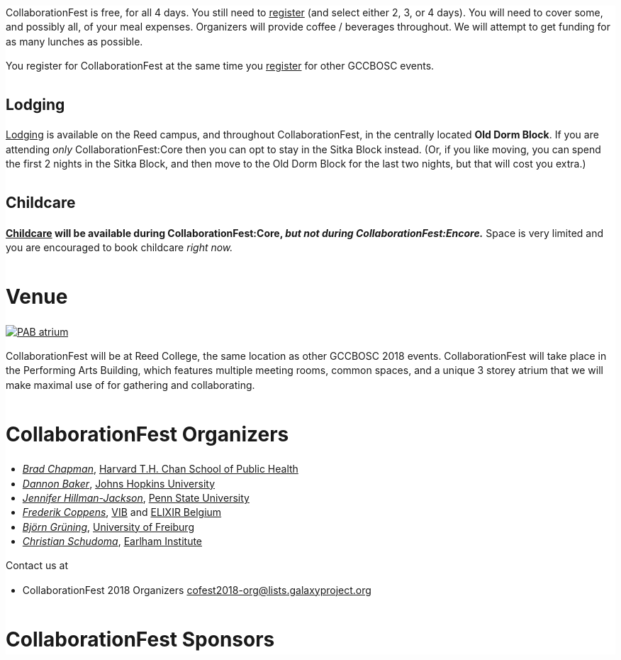 CollaborationFest is free, for all 4 days.  You still need to [register](/src/events/gccbosc2018/register) (and select either 2, 3, or 4 days).  You will need to cover some, and possibly all, of your meal expenses. Organizers will provide coffee / beverages throughout. We will attempt to get funding for as many lunches as possible.

You register for CollaborationFest at the same time you [register](/src/events/gccbosc2018/register) for other GCCBOSC events.

## Lodging

[Lodging](/src/events/gccbosc2018/venue/index.md#housing) is available on the Reed campus, and throughout CollaborationFest, in the centrally located **Old Dorm Block**.  If you are attending *only* CollaborationFest:Core then you can opt to stay in the Sitka Block instead.  (Or, if you like moving, you can spend the first 2 nights in the Sitka Block, and then move to the Old Dorm Block for the last two nights, but that will cost you extra.)

## Childcare

**[Childcare](/src/events/gccbosc2018/childcare/index.md) will be available during CollaborationFest:Core, *but not during CollaborationFest:Encore.***  Space is very limited and you are encouraged to book childcare *right now.*

# Venue

[<img class="float-right" src="/src/events/gccbosc2018/collaboration/reed-pab-steps.jpg" alt="PAB atrium" width="180" />](http://www.reed.edu/performing_arts/)

CollaborationFest will be at Reed College, the same location as other GCCBOSC 2018 events.  CollaborationFest will take place in the Performing Arts Building, which features multiple meeting rooms, common spaces, and a unique 3 storey atrium that we will make maximal use of for gathering and collaborating.

# CollaborationFest Organizers

* *[Brad Chapman](http://bcb.io/)*, [Harvard T.H. Chan School of Public Health](https://www.hsph.harvard.edu/)
* *[Dannon Baker](/src/people/dannon-baker/index.md)*,  [Johns Hopkins University](https://jhu.edu/)
* *[Jennifer Hillman-Jackson](/src/people/jennifer-jackson/index.md)*, [Penn State University](http://www.bx.psu.edu)
* *[Frederik Coppens](https://www.elixir-belgium.org/organisation/steeringgroup/frederik-coppens)*, [VIB](http://www.vib.be/) and [ELIXIR Belgium](https://www.elixir-belgium.org/)
* *[Björn Grüning](https://github.com/bgruening)*, [University of Freiburg](http://www.uni-freiburg.de/)
* *[Christian Schudoma](http://www.earlham.ac.uk/christian-schudoma)*, [Earlham Institute](http://www.earlham.ac.uk/)

Contact us at
* CollaborationFest 2018 Organizers <cofest2018-org@lists.galaxyproject.org>

# CollaborationFest Sponsors
